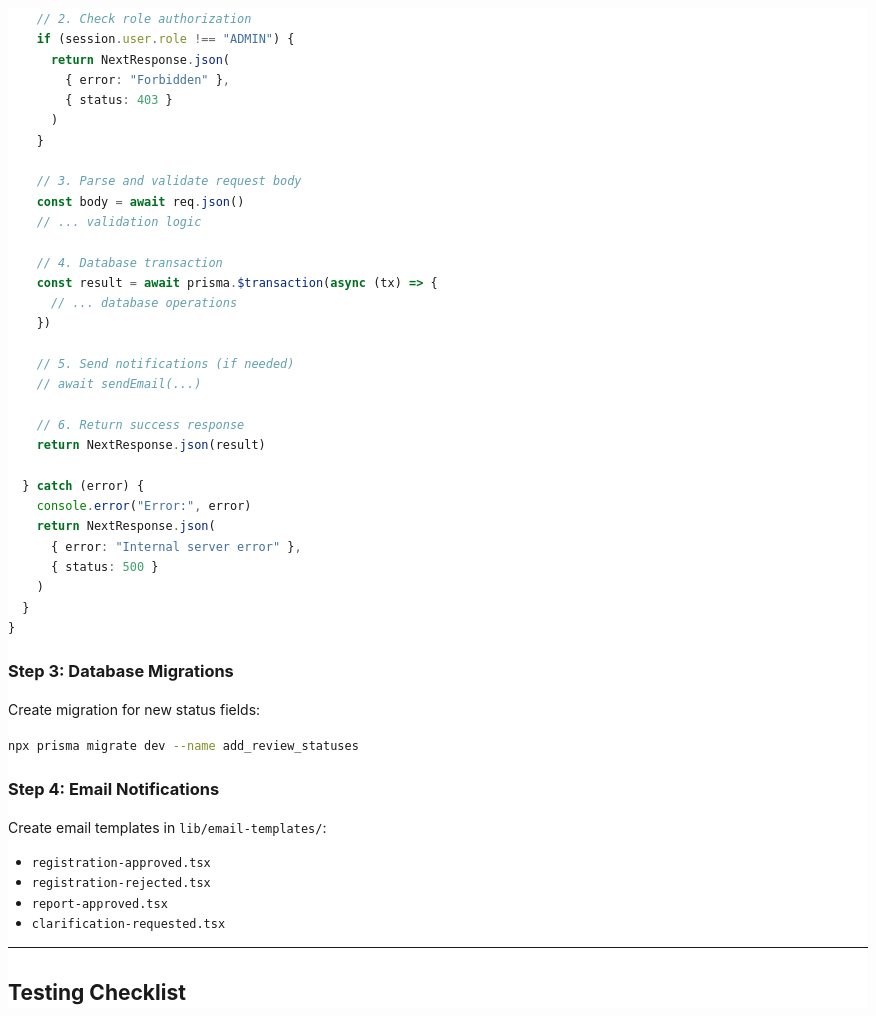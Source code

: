```typescript
    // 2. Check role authorization
    if (session.user.role !== "ADMIN") {
      return NextResponse.json(
        { error: "Forbidden" },
        { status: 403 }
      )
    }

    // 3. Parse and validate request body
    const body = await req.json()
    // ... validation logic

    // 4. Database transaction
    const result = await prisma.$transaction(async (tx) => {
      // ... database operations
    })

    // 5. Send notifications (if needed)
    // await sendEmail(...)

    // 6. Return success response
    return NextResponse.json(result)

  } catch (error) {
    console.error("Error:", error)
    return NextResponse.json(
      { error: "Internal server error" },
      { status: 500 }
    )
  }
}
```

### Step 3: Database Migrations

Create migration for new status fields:

```bash
npx prisma migrate dev --name add_review_statuses
```

### Step 4: Email Notifications

Create email templates in `lib/email-templates/`:
- `registration-approved.tsx`
- `registration-rejected.tsx`
- `report-approved.tsx`
- `clarification-requested.tsx`

---

## Testing Checklist

